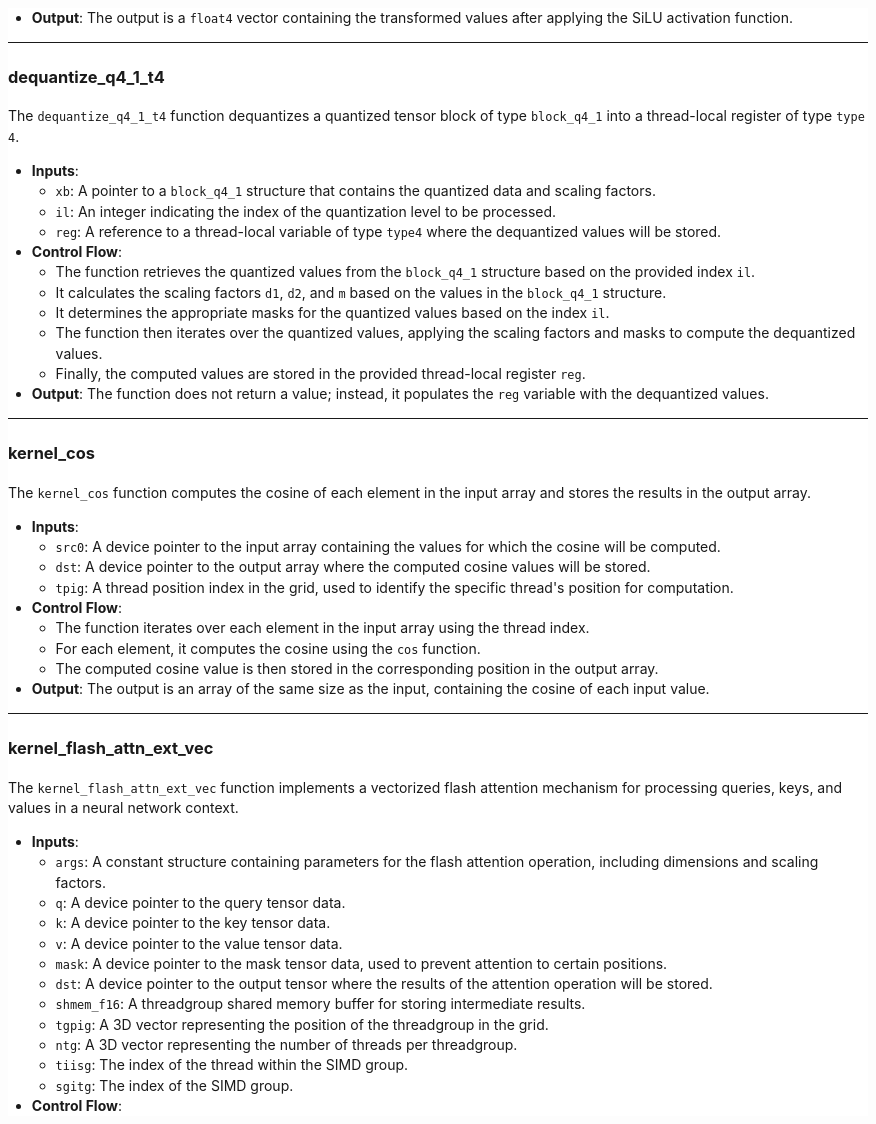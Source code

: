 - **Output**: The output is a `float4` vector containing the transformed values after applying the SiLU activation function.


---
### dequantize\_q4\_1\_t4
The `dequantize_q4_1_t4` function dequantizes a quantized tensor block of type `block_q4_1` into a thread-local register of type `type4`.
- **Inputs**:
    - `xb`: A pointer to a `block_q4_1` structure that contains the quantized data and scaling factors.
    - `il`: An integer indicating the index of the quantization level to be processed.
    - `reg`: A reference to a thread-local variable of type `type4` where the dequantized values will be stored.
- **Control Flow**:
    - The function retrieves the quantized values from the `block_q4_1` structure based on the provided index `il`.
    - It calculates the scaling factors `d1`, `d2`, and `m` based on the values in the `block_q4_1` structure.
    - It determines the appropriate masks for the quantized values based on the index `il`.
    - The function then iterates over the quantized values, applying the scaling factors and masks to compute the dequantized values.
    - Finally, the computed values are stored in the provided thread-local register `reg`.
- **Output**: The function does not return a value; instead, it populates the `reg` variable with the dequantized values.


---
### kernel\_cos
The `kernel_cos` function computes the cosine of each element in the input array and stores the results in the output array.
- **Inputs**:
    - `src0`: A device pointer to the input array containing the values for which the cosine will be computed.
    - `dst`: A device pointer to the output array where the computed cosine values will be stored.
    - `tpig`: A thread position index in the grid, used to identify the specific thread's position for computation.
- **Control Flow**:
    - The function iterates over each element in the input array using the thread index.
    - For each element, it computes the cosine using the `cos` function.
    - The computed cosine value is then stored in the corresponding position in the output array.
- **Output**: The output is an array of the same size as the input, containing the cosine of each input value.


---
### kernel\_flash\_attn\_ext\_vec
The `kernel_flash_attn_ext_vec` function implements a vectorized flash attention mechanism for processing queries, keys, and values in a neural network context.
- **Inputs**:
    - `args`: A constant structure containing parameters for the flash attention operation, including dimensions and scaling factors.
    - `q`: A device pointer to the query tensor data.
    - `k`: A device pointer to the key tensor data.
    - `v`: A device pointer to the value tensor data.
    - `mask`: A device pointer to the mask tensor data, used to prevent attention to certain positions.
    - `dst`: A device pointer to the output tensor where the results of the attention operation will be stored.
    - `shmem_f16`: A threadgroup shared memory buffer for storing intermediate results.
    - `tgpig`: A 3D vector representing the position of the threadgroup in the grid.
    - `ntg`: A 3D vector representing the number of threads per threadgroup.
    - `tiisg`: The index of the thread within the SIMD group.
    - `sgitg`: The index of the SIMD group.
- **Control Flow**: